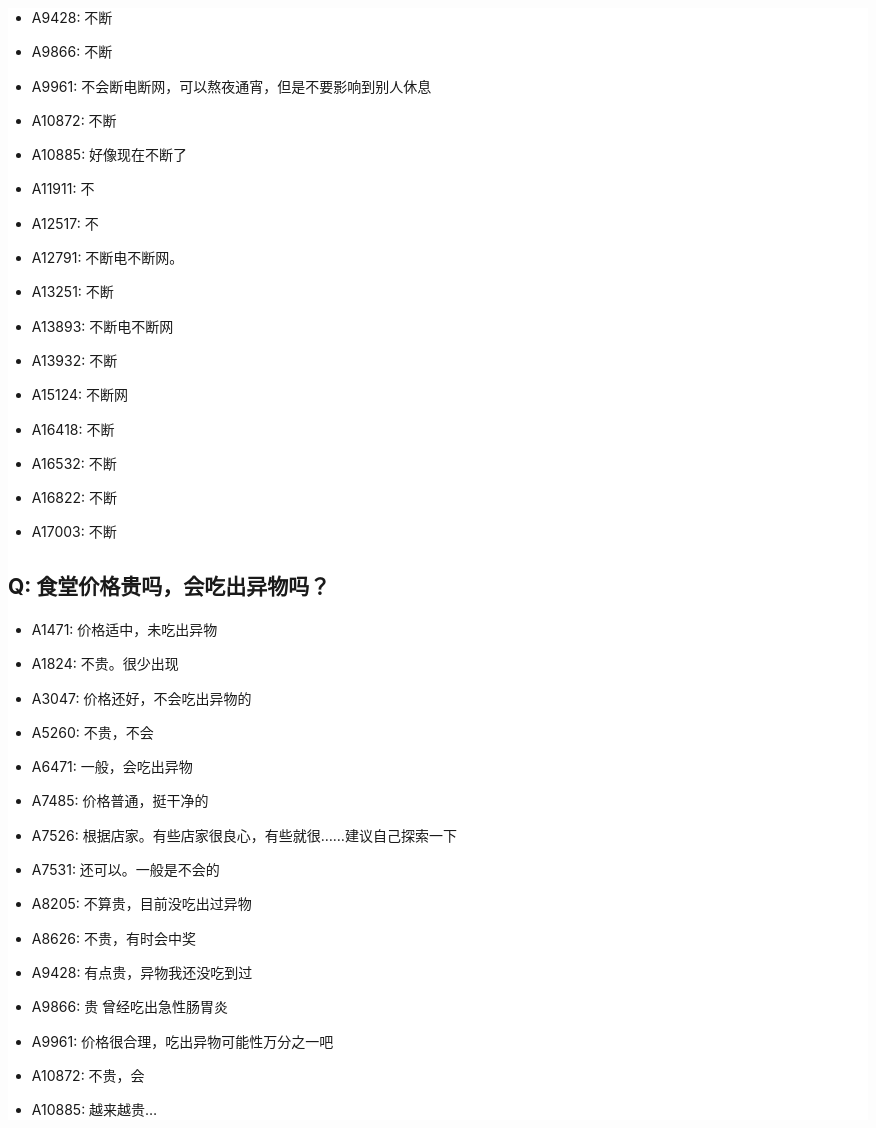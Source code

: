 - A9428: 不断

- A9866: 不断

- A9961: 不会断电断网，可以熬夜通宵，但是不要影响到别人休息

- A10872: 不断

- A10885: 好像现在不断了

- A11911: 不

- A12517: 不

- A12791: 不断电不断网。

- A13251: 不断

- A13893: 不断电不断网

- A13932: 不断

- A15124: 不断网

- A16418: 不断

- A16532: 不断

- A16822: 不断

- A17003: 不断

## Q: 食堂价格贵吗，会吃出异物吗？

- A1471: 价格适中，未吃出异物

- A1824: 不贵。很少出现

- A3047: 价格还好，不会吃出异物的

- A5260: 不贵，不会

- A6471: 一般，会吃出异物

- A7485: 价格普通，挺干净的

- A7526: 根据店家。有些店家很良心，有些就很……建议自己探索一下

- A7531: 还可以。一般是不会的

- A8205: 不算贵，目前没吃出过异物

- A8626: 不贵，有时会中奖

- A9428: 有点贵，异物我还没吃到过

- A9866: 贵 曾经吃出急性肠胃炎

- A9961: 价格很合理，吃出异物可能性万分之一吧

- A10872: 不贵，会

- A10885: 越来越贵…
